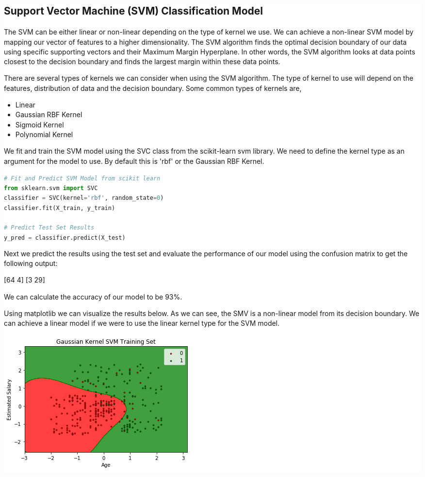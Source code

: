 ## Support Vector Machine (SVM) Classification Model

The SVM can be either linear or non-linear depending on the type of kernel we use. We can achieve a non-linear SVM model by mapping our vector of features to a higher dimensionality. The SVM algorithm finds the optimal decision boundary of our data using specific supporting vectors and their Maximum Margin Hyperplane. In other words, the SVM algorithm looks at data points closest to the decision boundary and finds the largest margin within these data points.

There are several types of kernels we can consider when using the SVM algorithm. The type of kernel to use will depend on the features, distribution of data and the decision boundary. Some common types of kernels are,
  - Linear
  - Gaussian RBF Kernel
  - Sigmoid Kernel
  - Polynomial Kernel

We fit and train the SVM model using the SVC class from the scikit-learn svm library. We need to define the kernel type as an argument for the model to use. By default this is 'rbf' or the Gaussian RBF Kernel.

```Python
# Fit and Predict SVM Model from scikit learn
from sklearn.svm import SVC
classifier = SVC(kernel='rbf', random_state=0)
classifier.fit(X_train, y_train)

# Predict Test Set Results
y_pred = classifier.predict(X_test)
```

Next we predict the results using the test set and evaluate the performance of our model using the confusion matrix to get the following output:

[64	 4]
[3	29]

We can calculate the accuracy of our model to be 93%.

Using matplotlib we can visualize the results below. As we can see, the SMV is a non-linear model from its decision boundary. We can achieve a linear model if we were to use the linear kernel type for the SVM model.

![Training Set Results](./svm-training.png)
